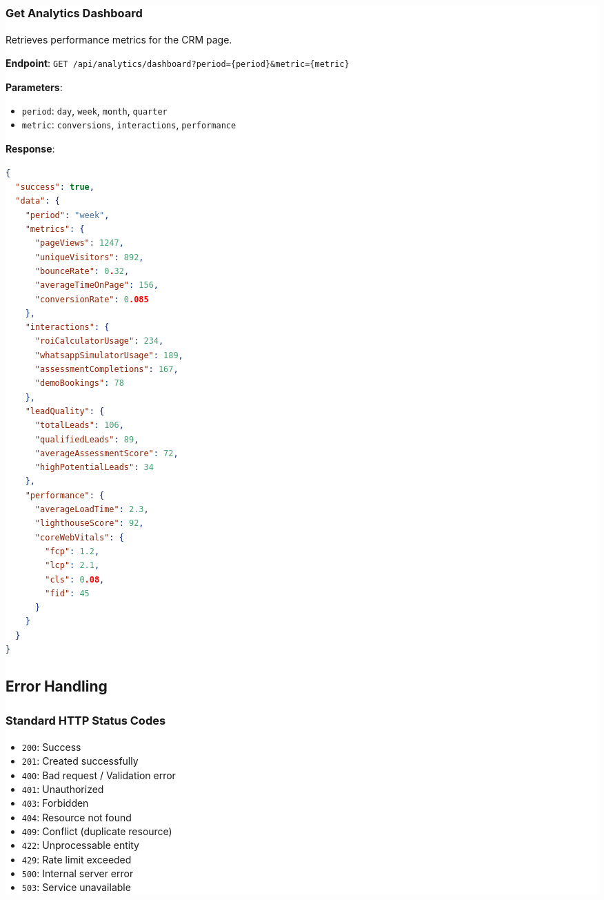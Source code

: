 ### Get Analytics Dashboard
Retrieves performance metrics for the CRM page.

**Endpoint**: `GET /api/analytics/dashboard?period={period}&metric={metric}`

**Parameters**:
- `period`: `day`, `week`, `month`, `quarter`
- `metric`: `conversions`, `interactions`, `performance`

**Response**:
```json
{
  "success": true,
  "data": {
    "period": "week",
    "metrics": {
      "pageViews": 1247,
      "uniqueVisitors": 892,
      "bounceRate": 0.32,
      "averageTimeOnPage": 156,
      "conversionRate": 0.085
    },
    "interactions": {
      "roiCalculatorUsage": 234,
      "whatsappSimulatorUsage": 189,
      "assessmentCompletions": 167,
      "demoBookings": 78
    },
    "leadQuality": {
      "totalLeads": 106,
      "qualifiedLeads": 89,
      "averageAssessmentScore": 72,
      "highPotentialLeads": 34
    },
    "performance": {
      "averageLoadTime": 2.3,
      "lighthouseScore": 92,
      "coreWebVitals": {
        "fcp": 1.2,
        "lcp": 2.1,
        "cls": 0.08,
        "fid": 45
      }
    }
  }
}
```

## Error Handling

### Standard HTTP Status Codes
- `200`: Success
- `201`: Created successfully  
- `400`: Bad request / Validation error
- `401`: Unauthorized
- `403`: Forbidden
- `404`: Resource not found
- `409`: Conflict (duplicate resource)
- `422`: Unprocessable entity
- `429`: Rate limit exceeded
- `500`: Internal server error
- `503`: Service unavailable
